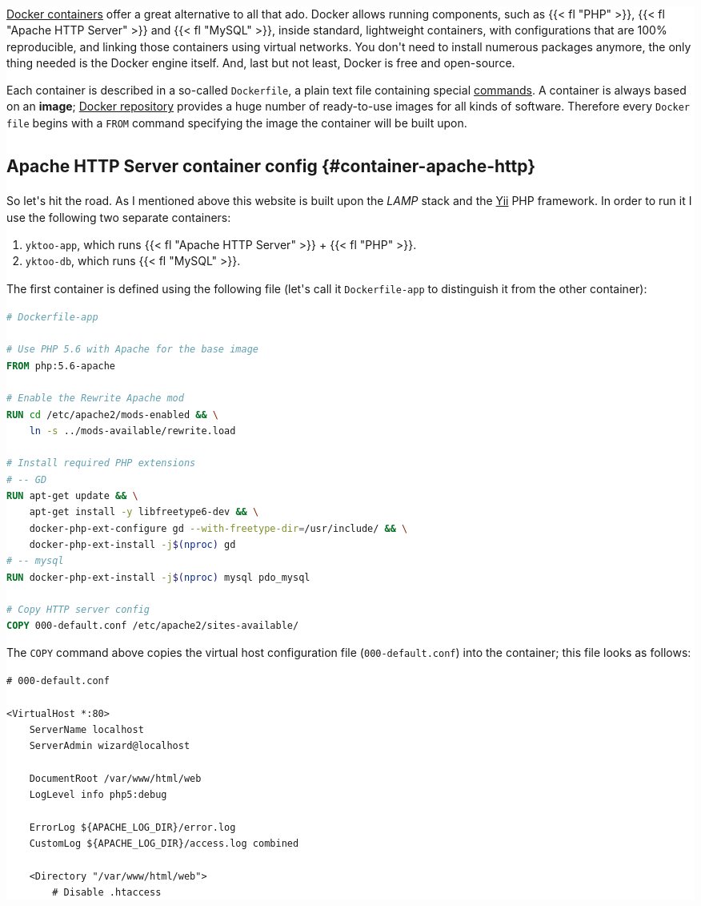 [Docker containers](https://www.docker.com/) offer a great alternative to all that ado. Docker allows running components, such as {{< fl "PHP" >}}, {{< fl "Apache HTTP Server" >}} and {{< fl "MySQL" >}}, inside standard, lightweight containers, with configurations that are 100% reproducible, and linking those containers using virtual networks. You don't need to install numerous packages anymore, the only thing needed is the Docker engine itself. And, last but not least, Docker is free and open-source.

Each container is described in a so-called `Dockerfile`, a plain text file containing special [commands](https://docs.docker.com/engine/reference/builder/). A container is always based on an **image**; [Docker repository](https://hub.docker.com/) provides a huge number of ready-to-use images for all kinds of software. Therefore every `Dockerfile` begins with a `FROM` command specifying the image the container will be built upon.

## Apache HTTP Server container config {#container-apache-http}

So let's hit the road. As I mentioned above this website is built upon the *LAMP* stack and the [Yii](http://www.yiiframework.com/) PHP framework. In order to run it I use the following two separate containers:

1. `yktoo-app`, which runs {{< fl "Apache HTTP Server" >}} + {{< fl "PHP" >}}.
2. `yktoo-db`, which runs {{< fl "MySQL" >}}.

The first container is defined using the following file (let's call it `Dockerfile-app` to distinguish it from the other container):

```dockerfile
# Dockerfile-app

# Use PHP 5.6 with Apache for the base image
FROM php:5.6-apache

# Enable the Rewrite Apache mod
RUN cd /etc/apache2/mods-enabled && \
    ln -s ../mods-available/rewrite.load

# Install required PHP extensions
# -- GD
RUN apt-get update && \
    apt-get install -y libfreetype6-dev && \
    docker-php-ext-configure gd --with-freetype-dir=/usr/include/ && \
    docker-php-ext-install -j$(nproc) gd
# -- mysql
RUN docker-php-ext-install -j$(nproc) mysql pdo_mysql

# Copy HTTP server config
COPY 000-default.conf /etc/apache2/sites-available/
```

The `COPY` command above copies the virtual host configuration file (`000-default.conf`) into the container; this file looks as follows:

```apacheconfig
# 000-default.conf

<VirtualHost *:80>
    ServerName localhost
    ServerAdmin wizard@localhost

    DocumentRoot /var/www/html/web
    LogLevel info php5:debug

    ErrorLog ${APACHE_LOG_DIR}/error.log
    CustomLog ${APACHE_LOG_DIR}/access.log combined

    <Directory "/var/www/html/web">
        # Disable .htaccess
```